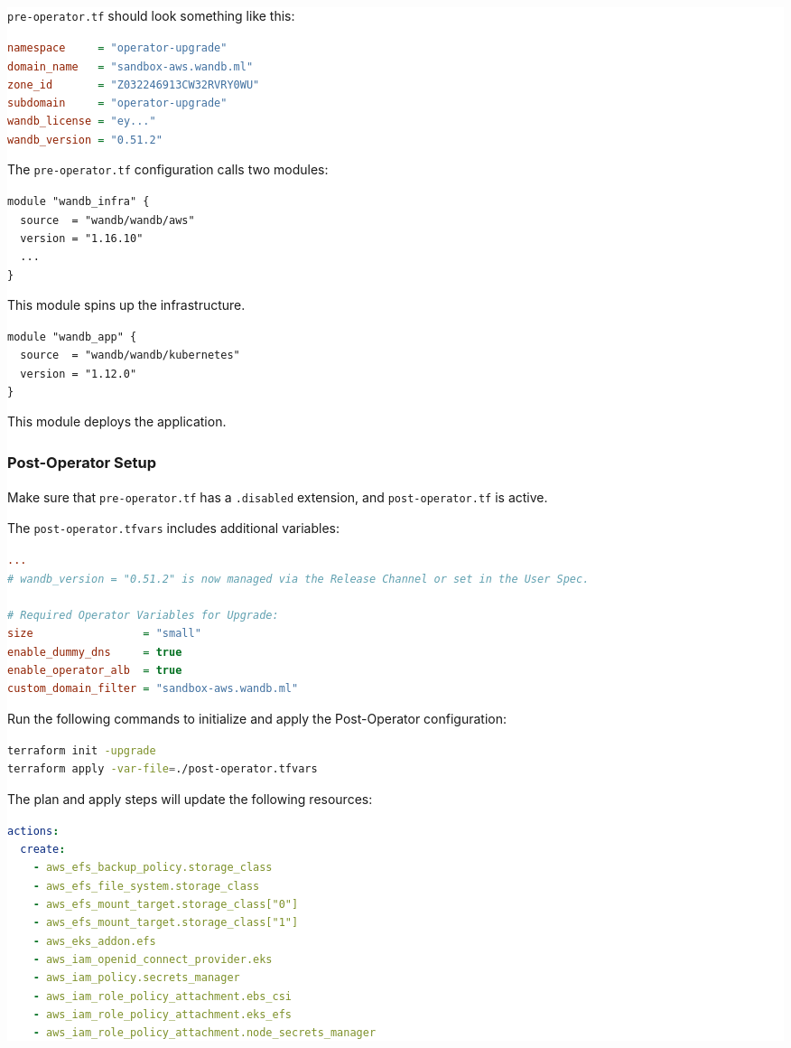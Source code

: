 `pre-operator.tf` should look something like this:

```ini
namespace     = "operator-upgrade"
domain_name   = "sandbox-aws.wandb.ml"
zone_id       = "Z032246913CW32RVRY0WU"
subdomain     = "operator-upgrade"
wandb_license = "ey..."
wandb_version = "0.51.2"
```

The `pre-operator.tf` configuration calls two modules:

```hcl
module "wandb_infra" {
  source  = "wandb/wandb/aws"
  version = "1.16.10"
  ...
}
```

This module spins up the infrastructure.

```hcl
module "wandb_app" {
  source  = "wandb/wandb/kubernetes"
  version = "1.12.0"
}
```

This module deploys the application.

### Post-Operator Setup

Make sure that `pre-operator.tf` has a `.disabled` extension, and `post-operator.tf` is active.

The `post-operator.tfvars` includes additional variables:

```ini
...
# wandb_version = "0.51.2" is now managed via the Release Channel or set in the User Spec.

# Required Operator Variables for Upgrade:
size                 = "small"
enable_dummy_dns     = true
enable_operator_alb  = true
custom_domain_filter = "sandbox-aws.wandb.ml"
```

Run the following commands to initialize and apply the Post-Operator configuration:

```bash
terraform init -upgrade
terraform apply -var-file=./post-operator.tfvars
```

The plan and apply steps will update the following resources:

```yaml
actions:
  create:
    - aws_efs_backup_policy.storage_class
    - aws_efs_file_system.storage_class
    - aws_efs_mount_target.storage_class["0"]
    - aws_efs_mount_target.storage_class["1"]
    - aws_eks_addon.efs
    - aws_iam_openid_connect_provider.eks
    - aws_iam_policy.secrets_manager
    - aws_iam_role_policy_attachment.ebs_csi
    - aws_iam_role_policy_attachment.eks_efs
    - aws_iam_role_policy_attachment.node_secrets_manager
```